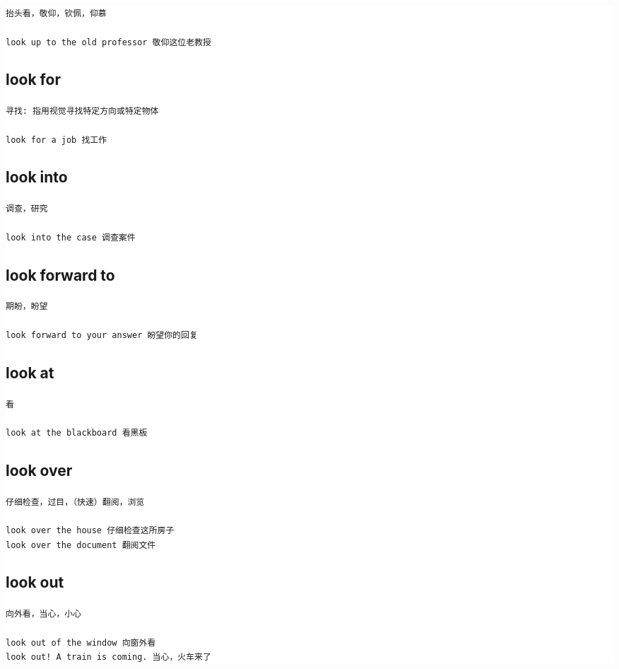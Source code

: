 ```tip:c@summary-box
抬头看，敬仰，钦佩，仰慕

look up to the old professor 敬仰这位老教授
```

## look for

```tip:c@summary-box
寻找: 指用视觉寻找特定方向或特定物体

look for a job 找工作
```

## look into

```tip:c@summary-box
调查，研究

look into the case 调查案件
```

## look forward to

```tip:c@summary-box
期盼，盼望

look forward to your answer 盼望你的回复
```

## look at

```tip:c@summary-box
看

look at the blackboard 看黑板
```

## look over

```tip:c@summary-box
仔细检查，过目，（快速）翻阅，浏览

look over the house 仔细检查这所房子
look over the document 翻阅文件
```

## look out

```tip:c@summary-box
向外看，当心，小心

look out of the window 向窗外看
look out! A train is coming. 当心，火车来了
```
